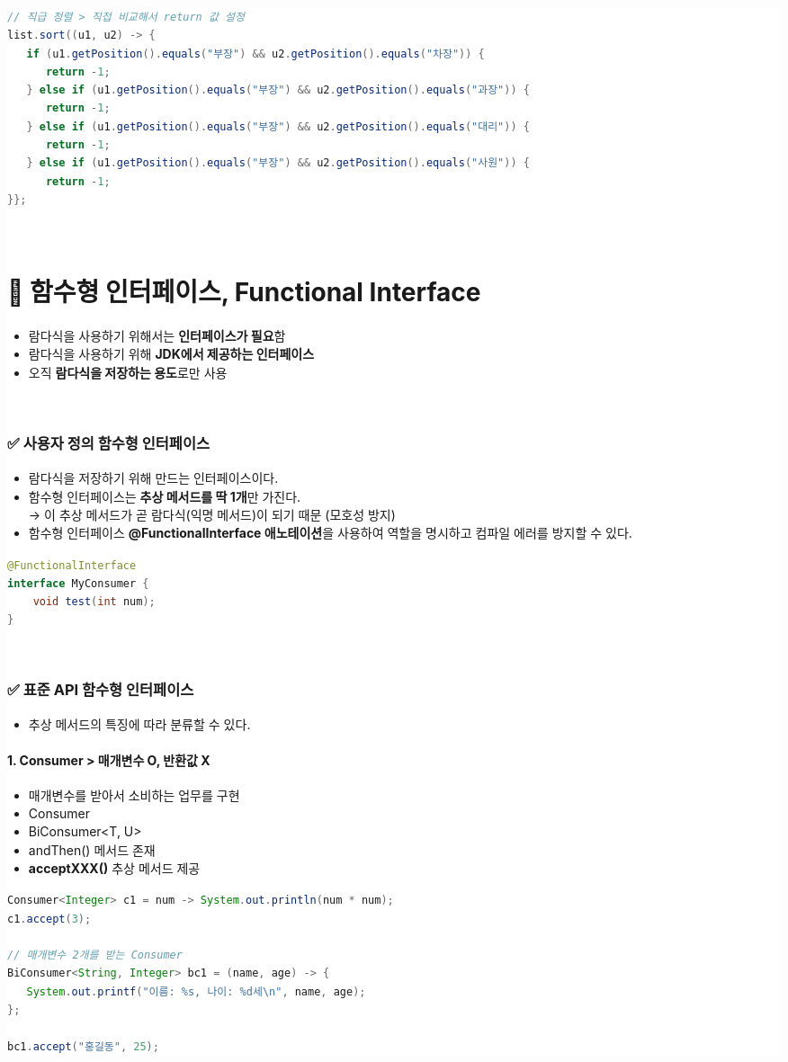 ```java
// 직급 정렬 > 직접 비교해서 return 값 설정
list.sort((u1, u2) -> {
   if (u1.getPosition().equals("부장") && u2.getPosition().equals("차장")) {
      return -1;
   } else if (u1.getPosition().equals("부장") && u2.getPosition().equals("과장")) {
      return -1;
   } else if (u1.getPosition().equals("부장") && u2.getPosition().equals("대리")) {
      return -1;
   } else if (u1.getPosition().equals("부장") && u2.getPosition().equals("사원")) {
      return -1;
}};
```

<br>

# 📌 함수형 인터페이스, Functional Interface
- 람다식을 사용하기 위해서는 **인터페이스가 필요**함 
- 람다식을 사용하기 위해 **JDK에서 제공하는 인터페이스**
- 오직 **람다식을 저장하는 용도**로만 사용

<br>

### ✅ 사용자 정의 함수형 인터페이스
- 람다식을 저장하기 위해 만드는 인터페이스이다.
- 함수형 인터페이스는 **추상 메서드를 딱 1개**만 가진다. <br>
→ 이 추상 메서드가 곧 람다식(익명 메서드)이 되기 때문 (모호성 방지)
- 함수형 인터페이스 **@FunctionalInterface 애노테이션**을 사용하여 역할을 명시하고 컴파일 에러를 방지할 수 있다.

```java
@FunctionalInterface
interface MyConsumer {
	void test(int num);
}
```

<br>

### ✅ 표준 API 함수형 인터페이스
- 추상 메서드의 특징에 따라 분류할 수 있다.

#### 1. Consumer > 매개변수 O, 반환값 X
- 매개변수를 받아서 소비하는 업무를 구현
- Consumer<T>
- BiConsumer<T, U>
- andThen() 메서드 존재
- **acceptXXX()** 추상 메서드 제공
```java
Consumer<Integer> c1 = num -> System.out.println(num * num);
c1.accept(3);

// 매개변수 2개를 받는 Consumer
BiConsumer<String, Integer> bc1 = (name, age) -> {
   System.out.printf("이름: %s, 나이: %d세\n", name, age);
};

bc1.accept("홍길동", 25);
```
